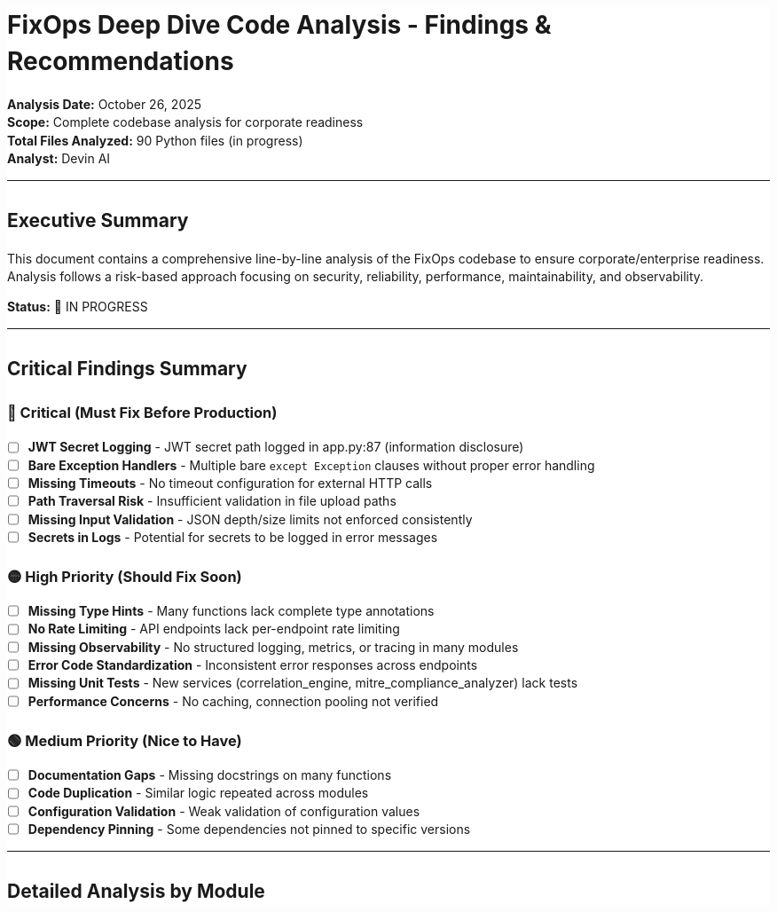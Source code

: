 # FixOps Deep Dive Code Analysis - Findings & Recommendations

**Analysis Date:** October 26, 2025  
**Scope:** Complete codebase analysis for corporate readiness  
**Total Files Analyzed:** 90 Python files (in progress)  
**Analyst:** Devin AI

---

## Executive Summary

This document contains a comprehensive line-by-line analysis of the FixOps codebase to ensure corporate/enterprise readiness. Analysis follows a risk-based approach focusing on security, reliability, performance, maintainability, and observability.

**Status:** 🔄 IN PROGRESS

---

## Critical Findings Summary

### 🔴 Critical (Must Fix Before Production)
- [ ] **JWT Secret Logging** - JWT secret path logged in app.py:87 (information disclosure)
- [ ] **Bare Exception Handlers** - Multiple bare `except Exception` clauses without proper error handling
- [ ] **Missing Timeouts** - No timeout configuration for external HTTP calls
- [ ] **Path Traversal Risk** - Insufficient validation in file upload paths
- [ ] **Missing Input Validation** - JSON depth/size limits not enforced consistently
- [ ] **Secrets in Logs** - Potential for secrets to be logged in error messages

### 🟡 High Priority (Should Fix Soon)
- [ ] **Missing Type Hints** - Many functions lack complete type annotations
- [ ] **No Rate Limiting** - API endpoints lack per-endpoint rate limiting
- [ ] **Missing Observability** - No structured logging, metrics, or tracing in many modules
- [ ] **Error Code Standardization** - Inconsistent error responses across endpoints
- [ ] **Missing Unit Tests** - New services (correlation_engine, mitre_compliance_analyzer) lack tests
- [ ] **Performance Concerns** - No caching, connection pooling not verified

### 🟢 Medium Priority (Nice to Have)
- [ ] **Documentation Gaps** - Missing docstrings on many functions
- [ ] **Code Duplication** - Similar logic repeated across modules
- [ ] **Configuration Validation** - Weak validation of configuration values
- [ ] **Dependency Pinning** - Some dependencies not pinned to specific versions

---

## Detailed Analysis by Module
